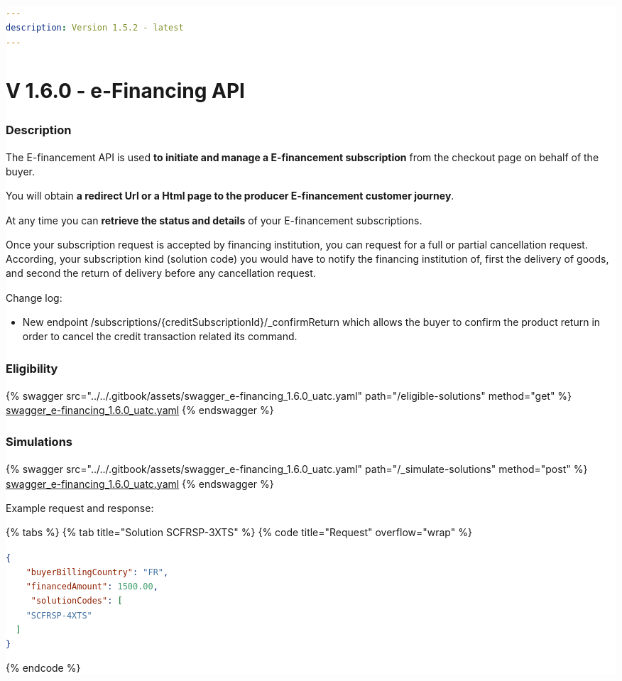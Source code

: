 ```yaml
---
description: Version 1.5.2 - latest
---
```


# V 1.6.0 - e-Financing API

### Description

The E-financement API is used **to initiate and manage a E-financement subscription** from the checkout page on behalf of the buyer.

You will obtain **a redirect Url or a Html page to the producer E-financement customer journey**.

At any time you can **retrieve the status and details** of your E-financement subscriptions.

Once your subscription request is accepted by financing institution, you can request for a full or partial cancellation request. According, your subscription kind (solution code) you would have to notify the financing institution of, first the delivery of goods, and second the return of delivery before any cancellation request.

Change log:

* New endpoint /subscriptions/{creditSubscriptionId}/\_confirmReturn which allows the buyer to confirm the product return in order to cancel the credit transaction related its command.

### Eligibility

{% swagger src="../../.gitbook/assets/swagger_e-financing_1.6.0_uatc.yaml" path="/eligible-solutions" method="get" %}
[swagger_e-financing_1.6.0_uatc.yaml](../../.gitbook/assets/swagger_e-financing_1.6.0_uatc.yaml)
{% endswagger %}

### Simulations

{% swagger src="../../.gitbook/assets/swagger_e-financing_1.6.0_uatc.yaml" path="/_simulate-solutions" method="post" %}
[swagger_e-financing_1.6.0_uatc.yaml](../../.gitbook/assets/swagger_e-financing_1.6.0_uatc.yaml)
{% endswagger %}

Example request and response:

{% tabs %}
{% tab title="Solution SCFRSP-3XTS" %}
{% code title="Request" overflow="wrap" %}
```json
{
    "buyerBillingCountry": "FR",
    "financedAmount": 1500.00,
     "solutionCodes": [
    "SCFRSP-4XTS"
  ]
}
```
{% endcode %}
